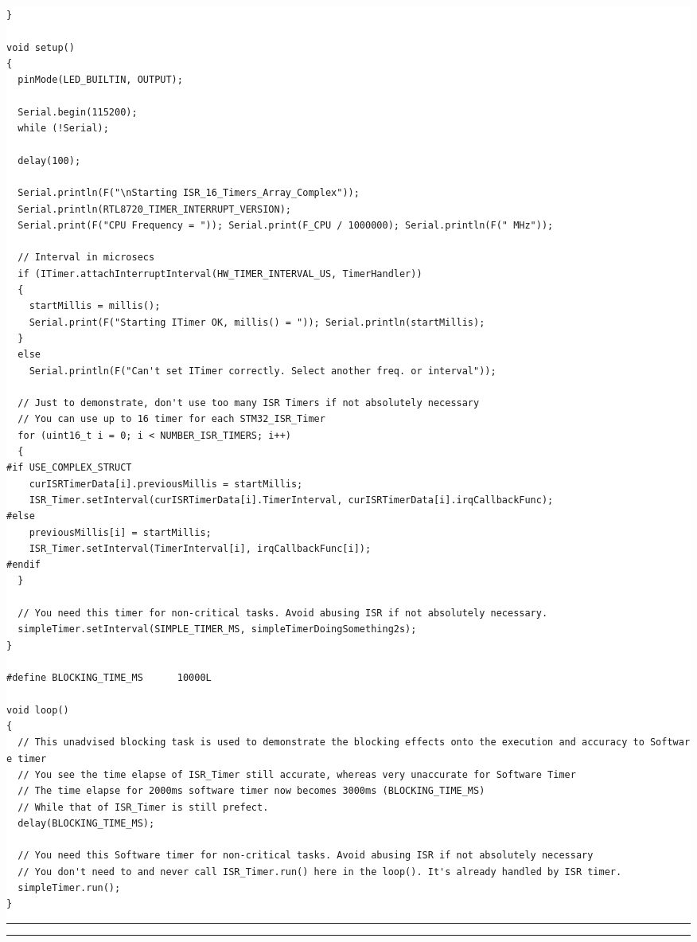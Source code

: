 ```
}

void setup()
{
  pinMode(LED_BUILTIN, OUTPUT);

  Serial.begin(115200);
  while (!Serial);

  delay(100);

  Serial.println(F("\nStarting ISR_16_Timers_Array_Complex"));
  Serial.println(RTL8720_TIMER_INTERRUPT_VERSION);
  Serial.print(F("CPU Frequency = ")); Serial.print(F_CPU / 1000000); Serial.println(F(" MHz"));

  // Interval in microsecs
  if (ITimer.attachInterruptInterval(HW_TIMER_INTERVAL_US, TimerHandler))
  {
    startMillis = millis();
    Serial.print(F("Starting ITimer OK, millis() = ")); Serial.println(startMillis);
  }
  else
    Serial.println(F("Can't set ITimer correctly. Select another freq. or interval"));

  // Just to demonstrate, don't use too many ISR Timers if not absolutely necessary
  // You can use up to 16 timer for each STM32_ISR_Timer
  for (uint16_t i = 0; i < NUMBER_ISR_TIMERS; i++)
  {
#if USE_COMPLEX_STRUCT
    curISRTimerData[i].previousMillis = startMillis;
    ISR_Timer.setInterval(curISRTimerData[i].TimerInterval, curISRTimerData[i].irqCallbackFunc);
#else
    previousMillis[i] = startMillis;
    ISR_Timer.setInterval(TimerInterval[i], irqCallbackFunc[i]);
#endif    
  }

  // You need this timer for non-critical tasks. Avoid abusing ISR if not absolutely necessary.
  simpleTimer.setInterval(SIMPLE_TIMER_MS, simpleTimerDoingSomething2s);
}

#define BLOCKING_TIME_MS      10000L

void loop()
{
  // This unadvised blocking task is used to demonstrate the blocking effects onto the execution and accuracy to Software timer
  // You see the time elapse of ISR_Timer still accurate, whereas very unaccurate for Software Timer
  // The time elapse for 2000ms software timer now becomes 3000ms (BLOCKING_TIME_MS)
  // While that of ISR_Timer is still prefect.
  delay(BLOCKING_TIME_MS);

  // You need this Software timer for non-critical tasks. Avoid abusing ISR if not absolutely necessary
  // You don't need to and never call ISR_Timer.run() here in the loop(). It's already handled by ISR timer.
  simpleTimer.run();
}
```
---
---
